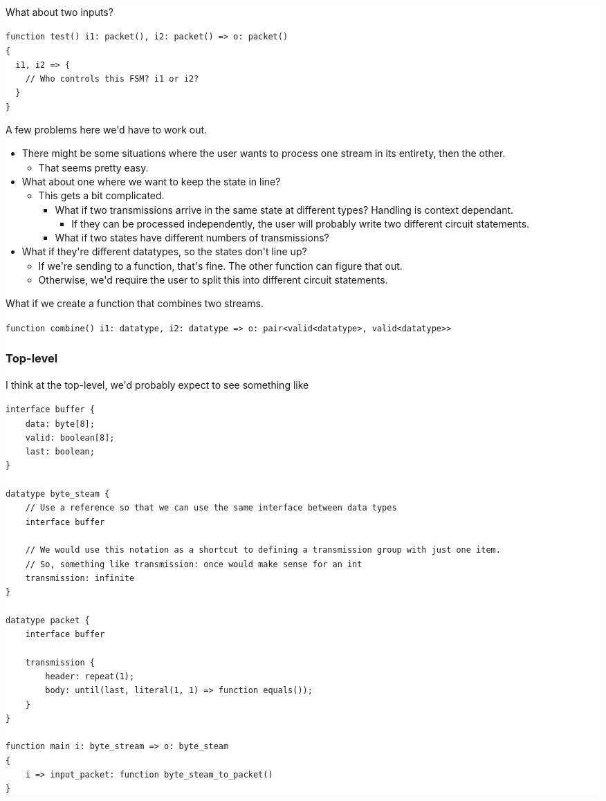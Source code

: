 What about two inputs?
```text
function test() i1: packet(), i2: packet() => o: packet()
{
  i1, i2 => { 
    // Who controls this FSM? i1 or i2?
  }
}
```
A few problems here we'd have to work out.
- There might be some situations where the user wants to process one stream in its entirety, then the other.
  - That seems pretty easy.
- What about one where we want to keep the state in line?
  - This gets a bit complicated.
    - What if two transmissions arrive in the same state at different types? Handling is context dependant.
      - If they can be processed independently, the user will probably write two different circuit statements.
    - What if two states have different numbers of transmissions?
- What if they're different datatypes, so the states don't line up?
  - If we're sending to a function, that's fine. The other function can figure that out.
  - Otherwise, we'd require the user to split this into different circuit statements.

What if we create a function that combines two streams.

```text
function combine() i1: datatype, i2: datatype => o: pair<valid<datatype>, valid<datatype>>
```

### Top-level

I think at the top-level, we'd probably expect to see something like

```text
interface buffer {
    data: byte[8];
    valid: boolean[8];
    last: boolean;
}

datatype byte_steam {
    // Use a reference so that we can use the same interface between data types
    interface buffer
    
    // We would use this notation as a shortcut to defining a transmission group with just one item.
    // So, something like transmission: once would make sense for an int
    transmission: infinite
}

datatype packet {
    interface buffer
    
    transmission {
        header: repeat(1);
        body: until(last, literal(1, 1) => function equals());
    }
}

function main i: byte_stream => o: byte_steam
{
    i => input_packet: function byte_steam_to_packet()
}
```


  [STATE_NAME]: [END_CONDITION];